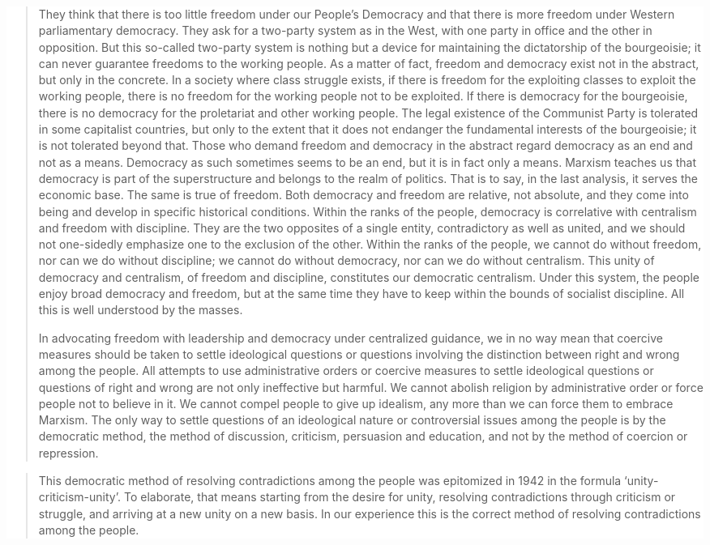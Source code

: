 > They think that there is too little freedom under our People’s Democracy and that there is more freedom under Western parliamentary democracy. They ask for a two-party system as in the West, with one party in office and the other in opposition. But this so-called two-party system is nothing but a device for maintaining the dictatorship of the bourgeoisie; it can never guarantee freedoms to the working people. As a matter of fact, freedom and democracy exist not in the abstract, but only in the concrete. In a society where class struggle exists, if there is freedom for the exploiting classes to exploit the working people, there is no freedom for the working people not to be exploited. If there is democracy for the bourgeoisie, there is no democracy for the proletariat and other working people. The legal existence of the Communist Party is tolerated in some capitalist countries, but only to the extent that it does not endanger the fundamental interests of the bourgeoisie; it is not tolerated beyond that. Those who demand freedom and democracy in the abstract regard democracy as an end and not as a means. Democracy as such sometimes seems to be an end, but it is in fact only a means. Marxism teaches us that democracy is part of the superstructure and belongs to the realm of politics. That is to say, in the last analysis, it serves the economic base. The same is true of freedom. Both democracy and freedom are relative, not absolute, and they come into being and develop in specific historical conditions. Within the ranks of the people, democracy is correlative with centralism and freedom with discipline. They are the two opposites of a single entity, contradictory as well as united, and we should not one-sidedly emphasize one to the exclusion of the other. Within the ranks of the people, we cannot do without freedom, nor can we do without discipline; we cannot do without democracy, nor can we do without centralism. This unity of democracy and centralism, of freedom and discipline, constitutes our democratic centralism. Under this system, the people enjoy broad democracy and freedom, but at the same time they have to keep within the bounds of socialist discipline. All this is well understood by the masses.  
>
> In advocating freedom with leadership and democracy under centralized guidance, we in no way mean that coercive measures should be taken to settle ideological questions or questions involving the distinction between right and wrong among the people. All attempts to use administrative orders or coercive measures to settle ideological questions or questions of right and wrong are not only ineffective but harmful. We cannot abolish religion by administrative order or force people not to believe in it. We cannot compel people to give up idealism, any more than we can force them to embrace Marxism. The only way to settle questions of an ideological nature or controversial issues among the people is by the democratic method, the method of discussion, criticism, persuasion and education, and not by the method of coercion or repression.  
>

> This democratic method of resolving contradictions among the people was epitomized in 1942 in the formula ‘unity-criticism-unity’. To elaborate, that means starting from the desire for unity, resolving contradictions through criticism or struggle, and arriving at a new unity on a new basis. In our experience this is the correct method of resolving contradictions among the people.  
>

